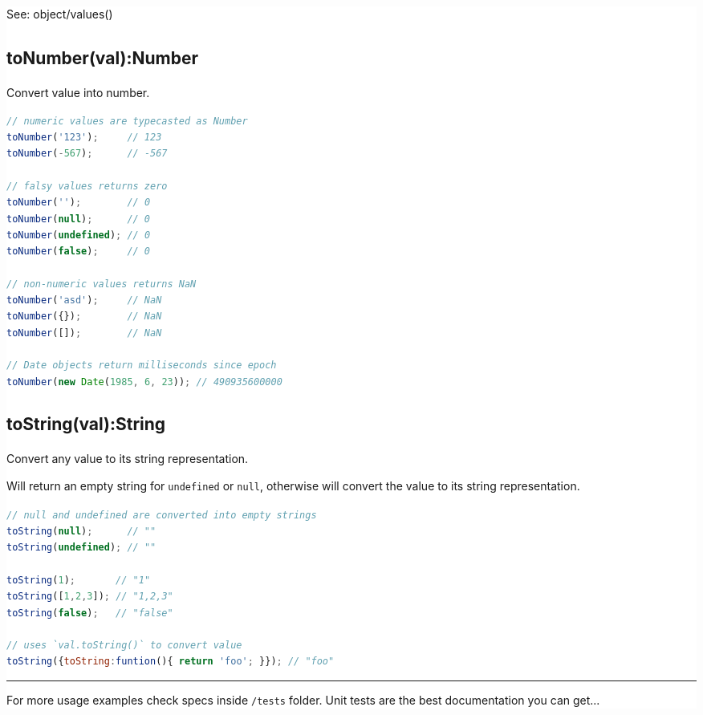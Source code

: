 See: object/values()



## toNumber(val):Number

Convert value into number.

```js
// numeric values are typecasted as Number
toNumber('123');     // 123
toNumber(-567);      // -567

// falsy values returns zero
toNumber('');        // 0
toNumber(null);      // 0
toNumber(undefined); // 0
toNumber(false);     // 0

// non-numeric values returns NaN
toNumber('asd');     // NaN
toNumber({});        // NaN
toNumber([]);        // NaN

// Date objects return milliseconds since epoch
toNumber(new Date(1985, 6, 23)); // 490935600000
```



## toString(val):String

Convert any value to its string representation.

Will return an empty string for `undefined` or `null`, otherwise will convert
the value to its string representation.

```js
// null and undefined are converted into empty strings
toString(null);      // ""
toString(undefined); // ""

toString(1);       // "1"
toString([1,2,3]); // "1,2,3"
toString(false);   // "false"

// uses `val.toString()` to convert value
toString({toString:funtion(){ return 'foo'; }}); // "foo"
```



-------------------------------------------------------------------------------

For more usage examples check specs inside `/tests` folder. Unit tests are the
best documentation you can get...
